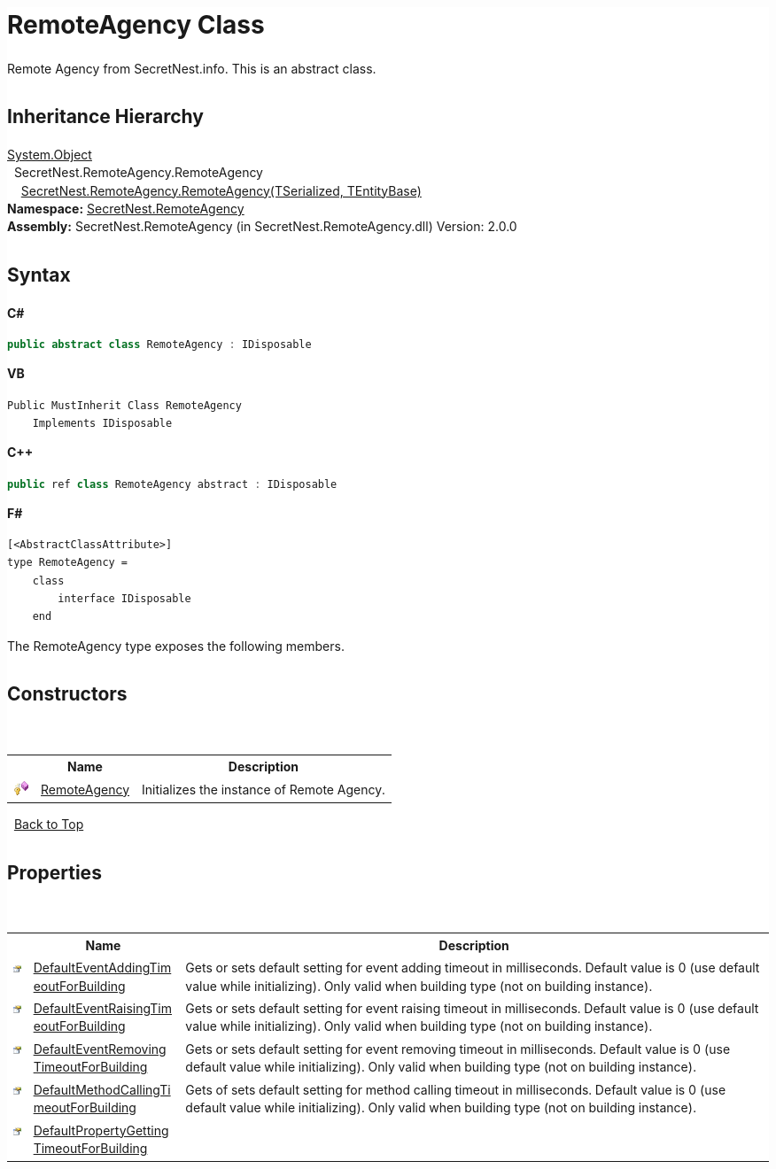 # RemoteAgency Class
 

Remote Agency from SecretNest.info. This is an abstract class.


## Inheritance Hierarchy
<a href="https://docs.microsoft.com/dotnet/api/system.object" target="_blank">System.Object</a><br />&nbsp;&nbsp;SecretNest.RemoteAgency.RemoteAgency<br />&nbsp;&nbsp;&nbsp;&nbsp;<a href="T_SecretNest_RemoteAgency_RemoteAgency_2">SecretNest.RemoteAgency.RemoteAgency(TSerialized, TEntityBase)</a><br />
**Namespace:**&nbsp;<a href="N_SecretNest_RemoteAgency">SecretNest.RemoteAgency</a><br />**Assembly:**&nbsp;SecretNest.RemoteAgency (in SecretNest.RemoteAgency.dll) Version: 2.0.0

## Syntax

**C#**<br />
``` C#
public abstract class RemoteAgency : IDisposable
```

**VB**<br />
``` VB
Public MustInherit Class RemoteAgency
	Implements IDisposable
```

**C++**<br />
``` C++
public ref class RemoteAgency abstract : IDisposable
```

**F#**<br />
``` F#
[<AbstractClassAttribute>]
type RemoteAgency =  
    class
        interface IDisposable
    end
```

The RemoteAgency type exposes the following members.


## Constructors
&nbsp;<table><tr><th></th><th>Name</th><th>Description</th></tr><tr><td>![Protected method](media/protmethod.gif "Protected method")</td><td><a href="M_SecretNest_RemoteAgency_RemoteAgency__ctor">RemoteAgency</a></td><td>
Initializes the instance of Remote Agency.</td></tr></table>&nbsp;
<a href="#remoteagency-class">Back to Top</a>

## Properties
&nbsp;<table><tr><th></th><th>Name</th><th>Description</th></tr><tr><td>![Public property](media/pubproperty.gif "Public property")</td><td><a href="P_SecretNest_RemoteAgency_RemoteAgency_DefaultEventAddingTimeoutForBuilding">DefaultEventAddingTimeoutForBuilding</a></td><td>
Gets or sets default setting for event adding timeout in milliseconds. Default value is 0 (use default value while initializing). Only valid when building type (not on building instance).</td></tr><tr><td>![Public property](media/pubproperty.gif "Public property")</td><td><a href="P_SecretNest_RemoteAgency_RemoteAgency_DefaultEventRaisingTimeoutForBuilding">DefaultEventRaisingTimeoutForBuilding</a></td><td>
Gets or sets default setting for event raising timeout in milliseconds. Default value is 0 (use default value while initializing). Only valid when building type (not on building instance).</td></tr><tr><td>![Public property](media/pubproperty.gif "Public property")</td><td><a href="P_SecretNest_RemoteAgency_RemoteAgency_DefaultEventRemovingTimeoutForBuilding">DefaultEventRemovingTimeoutForBuilding</a></td><td>
Gets or sets default setting for event removing timeout in milliseconds. Default value is 0 (use default value while initializing). Only valid when building type (not on building instance).</td></tr><tr><td>![Public property](media/pubproperty.gif "Public property")</td><td><a href="P_SecretNest_RemoteAgency_RemoteAgency_DefaultMethodCallingTimeoutForBuilding">DefaultMethodCallingTimeoutForBuilding</a></td><td>
Gets of sets default setting for method calling timeout in milliseconds. Default value is 0 (use default value while initializing). Only valid when building type (not on building instance).</td></tr><tr><td>![Public property](media/pubproperty.gif "Public property")</td><td><a href="P_SecretNest_RemoteAgency_RemoteAgency_DefaultPropertyGettingTimeoutForBuilding">DefaultPropertyGettingTimeoutForBuilding</a></td><td>